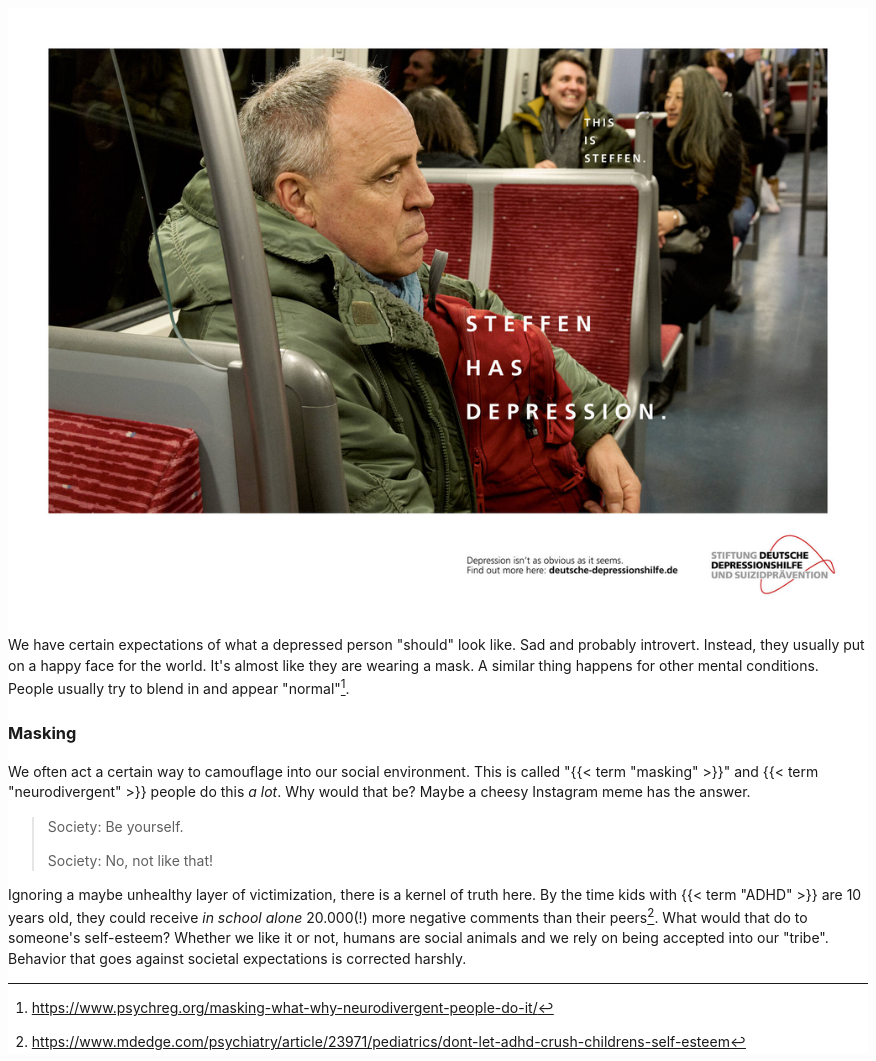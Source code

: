 ![People are sitting in a metro. In the foreground, a grumpy old man. Next to him the text "Steffen has depression". Slightly blurry, in the background are two more happy looking people. Next to one is written "This is Steffen".](./depression.jpg#nowebp "Image from [@The_AdProfessor](https://x.com/The_AdProfessor/status/1746913856935579716), © deutsche-depressionshilfe.de")

We have certain expectations of what a depressed person "should" look like. Sad and probably introvert. Instead, they usually put on a happy face for the world. It's almost like they are wearing a mask. A similar thing happens for other mental conditions. People usually try to blend in and appear "normal"[^masking].

[^masking]: https://www.psychreg.org/masking-what-why-neurodivergent-people-do-it/

### Masking

We often act a certain way to camouflage into our social environment. This is called "{{< term "masking" >}}" and {{< term "neurodivergent" >}} people do this _a lot_. Why would that be? Maybe a cheesy Instagram meme has the answer.

> Society: Be yourself.
>
> Society: No, not like that!

Ignoring a maybe unhealthy layer of victimization, there is a kernel of truth here. By the time kids with {{< term "ADHD" >}} are 10 years old, they could receive _in school alone_ 20.000(!) more negative comments than their peers[^negative_comments]. What would that do to someone's self-esteem? Whether we like it or not, humans are social animals and we rely on being accepted into our "tribe". Behavior that goes against societal expectations is corrected harshly.


[^adhd_women]: https://my.clevelandclinic.org/health/diseases/24741-adhd-in-women
[^superpower]: https://www.additudemag.com/adhd-superpowers-romanticizing-disorder/, https://centerforlivingwellwithadhd.org/adhd-is-not-a-superpower/
[^competitive_1]: https://hbr.org/2017/05/neurodiversity-as-a-competitive-advantage
[^competitive_2]: https://www.forbes.com/councils/forbeshumanresourcescouncil/2022/02/15/neurodiversity-and-the-workplace/
[^competitive_3]: https://www2.deloitte.com/us/en/insights/topics/talent/neurodiversity-in-the-workplace.html
[^epidemic_1]: https://publichealth.jhu.edu/2025/is-there-an-autism-epidemic
[^epidemic_2]: https://www.scientificamerican.com/article/the-real-reasons-autism-rates-are-up-in-the-u-s/
[^relevant_magazine]: https://relevantmagazine.com/current/science/gen-z-and-the-diagnosis-boom-why-is-everyone-neurodivergent-now/
[^chances]: See Chapter [Flavors and Prevalence](#flavors-and-prevalence).
[^fire]: Ok, I made this one up. But only a little bit. Companies that embrace {{< term "neurodiversity" >}} report significantly higher retention rates, according to this [whitepaper from justapp.ai](https://justapply.app/wp-content/uploads/2024/10/Justappl-whitepaper-Neurodiversity-in-the-Workplace-A-Quantitative-Analysis-of-Performance_-Innovation_-and-Retention_V3.pdf) and [Forbes](https://www.forbes.com/councils/forbeshumanresourcescouncil/2023/11/08/unlocking-hidden-talent-the-power-of-neurodiversity-in-modern-organizations/).
[^sources]: Mostly tucked away in footnotes.
[^know]: Yes, you know {{< term "neurodivergent" >}} people, even if they might not (yet) identify as such. More on that in Chapter [Flavors and Prevalence](#flavors-and-prevalence).
[^unemployment]: https://mydisabilityjobs.com/statistics/neurodiversity-in-the-workplace/
[^diversity_in_tech]: https://www.techtalentcharter.co.uk/wp-content/uploads/diversity-in-tech-report-2024.pdf
[^prevalence]: https://www.ncbi.nlm.nih.gov/pmc/articles/PMC7732033/
[^adhd_prevalence]: https://www.cdc.gov/adhd/data/index.html
[^dyslexia_prevalence]: https://worldmetrics.org/dyslexia-statistics/
[^dysgraphia_prevalence]: https://www.thetreetop.com/statistics/learning-disabilities-statistics
[^dyscalculia_prevalence]: https://www.bdadyslexia.org.uk/dyscalculia/how-can-i-identify-dyscalculia
[^dlc]: "Downloadable content (DLC) is additional content created for an already released video game [...]", from https://en.wikipedia.org/wiki/Downloadable_content N.B.: These are obviously not medical terms.
[^anxiety_prevalence]: https://www.usa.edu/blog/mental-health-statistics/
[^depression_prevalence]: https://www.who.int/news-room/fact-sheets/detail/depression
[^ptsd_prevalence]: https://www.who.int/news-room/fact-sheets/detail/post-traumatic-stress-disorder
[^did_prevalence]: https://www.ncbi.nlm.nih.gov/books/NBK568768/
[^deaf_culture]: https://www.healthline.com/health/why-cochlear-implants-are-bad
[^autism_medical]: If an autistic person feels so uncomfortable in their own body that they want to tear the skin off their bones, than this is something inherent in that person. No degree of accomodation will be able to fix that.
[^ft]: https://www.ft.com/content/e1ec787f-9089-4afb-9e53-8e69e3d45405
[^game]: This is for instructional purposes only. _Please do not do this in real life._
[^professor]: What image do you have in mind here? An old-ish white male?
[^underdiagnosed]: https://my.clevelandclinic.org/health/diseases/24741-adhd-in-women
[^adhd_color]: https://www.additudemag.com/race-and-adhd-how-people-of-color-get-left-behind/
[^ps_today]: https://www.psychologytoday.com/us/blog/wildly-neurodivergent/202502/why-late-diagnoses-hit-different
[^empathy]: https://leader.pubs.asha.org/doi/10.1044/leader.FTR2.25042020.58
[^hyper_empathy]: https://neurolaunch.com/hyper-empathy-autism/
[^negative_comments]: https://www.mdedge.com/psychiatry/article/23971/pediatrics/dont-let-adhd-crush-childrens-self-esteem
[^burnout]: https://www.psychologytoday.com/us/blog/living-neurodivergence/202405/burnout-and-neurodiversity
[^self]: https://www.psychologytoday.com/us/blog/positively-different/202411/the-strain-of-masking-reclaiming-our-neurodivergent-selves
[^stigma]: https://www.mindworksmemphis.com/blog/breaking-down-stigmas-around-neurodiversity
[^so_many_people]: https://www.ncbi.nlm.nih.gov/pmc/articles/PMC7732033/
[^orchestratehealth]: https://www.orchestratehealth.com/neurodivergence-its-not-an-illness-that-needs-a-cure/
[^resilientmindcounseling]: https://resilientmindcounseling.com/neurodivergent-examples/
[^psychologytoday_disorder]: https://www.psychologytoday.com/us/blog/my-life-with-aspergers/202401/neurodiversity-is-an-identity-not-a-disorder
[^neurobox]: https://neurobox.co.uk/infographics-neurodifferences/
[^brain_charity]: https://www.thebraincharity.org.uk/seven-neurodivergent-conditions/
[^hsqe]: https://hsqe.co.uk/blog-neurodivergence-strengths-challenges-success/
[^permission_ohio]: Copyright by _Opportunities for Ohioans with Disabilities_, printed with permission. Original source: https://dam.assets.ohio.gov/image/upload/ood.ohio.gov/Literature/ERAH_Neurodiversity%20at%20Work_Learner's%20Guide.pdf
[^lazy]: https://www.supersummary.com/laziness-does-not-exist/summary/
[^eu_rules]: https://europa.eu/youreurope/business/human-resources/employee-rights-representation/reasonable-accommodation/index_en.htm under [Creative Commons Attribution 4.0 International (CC BY 4.0) licence](http://creativecommons.org/licenses/by/4.0/)
[^permission_ohio]: Copyright by _[Opportunities for Ohioans with Disabilities](https://ood.ohio.gov/)_, printed with permission. Original source: https://dam.assets.ohio.gov/image/upload/ood.ohio.gov/Literature/ERAH_Neurodiversity%20at%20Work_Learner's%20Guide.pdf
[^adhd_criteria]: https://www.ncbi.nlm.nih.gov/books/NBK519712/table/ch3.t3/
[^medication]: https://www.additudemag.com/adhd-medication-for-adults-and-children/
[^medication_children]: https://www.additudemag.com/adhd-medications-for-children/
[^childmind]: https://childmind.org/article/know-long-term-effects-adhd-medications/
[^permission_dabc_ohio]: Copyright by _[Disability Alliance BC](https://disabilityalliancebc.org)_, adapted by _[Opportunities for Ohioans with Disabilities](https://ood.ohio.gov/)_, printed with permission from both. Original sources: https://disabilityalliancebc.org/wp-content/uploads/2017/06/DisclosureGuide.pdf and https://dam.assets.ohio.gov/image/upload/ood.ohio.gov/Literature/ERAH_Neurodiversity%20at%20Work_Learner's%20Guide.pdf